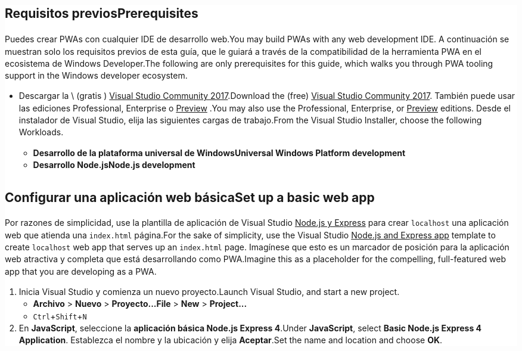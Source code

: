 ## <span data-ttu-id="eca8a-110">Requisitos previos</span><span class="sxs-lookup"><span data-stu-id="eca8a-110">Prerequisites</span></span>  

<span data-ttu-id="eca8a-111">Puedes crear PWAs con cualquier IDE de desarrollo web.</span><span class="sxs-lookup"><span data-stu-id="eca8a-111">You may build PWAs with any web development IDE.</span></span>  <span data-ttu-id="eca8a-112">A continuación se muestran solo los requisitos previos de esta guía, que le guiará a través de la compatibilidad de la herramienta PWA en el ecosistema de Windows Developer.</span><span class="sxs-lookup"><span data-stu-id="eca8a-112">The following are only prerequisites for this guide, which walks you through PWA tooling support in the Windows developer ecosystem.</span></span>  

*   <span data-ttu-id="eca8a-113">Descargar la \ (gratis \) [Visual Studio Community 2017][VisualStudioDownloads].</span><span class="sxs-lookup"><span data-stu-id="eca8a-113">Download the \(free\) [Visual Studio Community 2017][VisualStudioDownloads].</span></span>  <span data-ttu-id="eca8a-114">También puede usar las ediciones Professional, Enterprise o [Preview][VisualStudioPreview] .</span><span class="sxs-lookup"><span data-stu-id="eca8a-114">You may also use the Professional, Enterprise, or [Preview][VisualStudioPreview] editions.</span></span>  <span data-ttu-id="eca8a-115">Desde el instalador de Visual Studio, elija las siguientes cargas de trabajo.</span><span class="sxs-lookup"><span data-stu-id="eca8a-115">From the Visual Studio Installer, choose the following Workloads.</span></span>  
    
    *   **<span data-ttu-id="eca8a-116">Desarrollo de la plataforma universal de Windows</span><span class="sxs-lookup"><span data-stu-id="eca8a-116">Universal Windows Platform development</span></span>**  
    *   **<span data-ttu-id="eca8a-117">Desarrollo Node.js</span><span class="sxs-lookup"><span data-stu-id="eca8a-117">Node.js development</span></span>**  

## <span data-ttu-id="eca8a-118">Configurar una aplicación web básica</span><span class="sxs-lookup"><span data-stu-id="eca8a-118">Set up a basic web app</span></span>  

<span data-ttu-id="eca8a-119">Por razones de simplicidad, use la plantilla de aplicación de Visual Studio [Node.js y Express][VisualStudioNodeJsTutorial] para crear `localhost` una aplicación web que atienda una `index.html` página.</span><span class="sxs-lookup"><span data-stu-id="eca8a-119">For the sake of simplicity, use the Visual Studio [Node.js and Express app][VisualStudioNodeJsTutorial] template to create `localhost` web app that serves up an `index.html` page.</span></span>  <span data-ttu-id="eca8a-120">Imagínese que esto es un marcador de posición para la aplicación web atractiva y completa que está desarrollando como PWA.</span><span class="sxs-lookup"><span data-stu-id="eca8a-120">Imagine this as a placeholder for the compelling, full-featured web app that you are developing as a PWA.</span></span>  

1.  <span data-ttu-id="eca8a-121">Inicia Visual Studio y comienza un nuevo proyecto.</span><span class="sxs-lookup"><span data-stu-id="eca8a-121">Launch Visual Studio, and start a new project.</span></span>  
    *   <span data-ttu-id="eca8a-122">**Archivo**  >  **Nuevo**  >  **Proyecto...**</span><span class="sxs-lookup"><span data-stu-id="eca8a-122">**File** > **New** > **Project...**</span></span>  
    *   `Ctrl`+`Shift`+`N`  
1.  <span data-ttu-id="eca8a-123">En **JavaScript**, seleccione la **aplicación básica Node.js Express 4**.</span><span class="sxs-lookup"><span data-stu-id="eca8a-123">Under **JavaScript**, select **Basic Node.js Express 4 Application**.</span></span>  <span data-ttu-id="eca8a-124">Establezca el nombre y la ubicación y elija **Aceptar**.</span><span class="sxs-lookup"><span data-stu-id="eca8a-124">Set the name and location and choose **OK**.</span></span>  
    

[ImageDevtoolsPush]: ./media/devtools-push.png  
[ImageDevtoolsSwCache]: ./media/devtools-cache.png  
[ImageDevtoolsSwOverview]: ./media/devtools-sw-overview.png  
[ImageNotificationPermission]: ./media/notification-permission.png  
[ImageOfflineHtml]: ./media/offline-html.png  
[ImagePwa]: ./media/pwa.png  
[ImagePwaPush]: ./media/pwa-push.png  
[ImageVsNodejsExpressIcon]: ./media/vs-nodejs-express-icon.png  
[ImageVsNodejsExpressIndex]: ./media/vs-nodejs-express-index.png  
[ImageVsNodejsExpressManifest]: ./media/vs-nodejs-express-manifest.png  
[ImageVsNodejsExpressPublic]: ./media/vs-nodejs-express-public.png  
[ImageVsNodejsExpressTemplate]: ./media/vs-nodejs-express-template.png  
[ImageWindowsActionCenter]: ./media/windows-action-center.png  
[PwaEdgehtmlIndexRequirements]: ../progressive-web-apps-edgehtml/index.md#requirements "Requisitos: aplicaciones web progresivas \ (EdgeHTML \) en Windows"  
[PwaEdgehtmlMicrosoftStore]: ../progressive-web-apps-edgehtml/microsoft-store.md "Aplicaciones web progresivas \ (EdgeHTML \) en Microsoft Store"  
[PwaEdgehtmlWindowsFeatures]: ../progressive-web-apps-edgehtml/windows-features.md "Personalizar su PWA \ (EdgeHTML \) para Windows"  
[LegalWindowsAgrementsMicrosoftStorePolicies]: /legal/windows/agreements/store-policies "Directivas de Microsoft Store | Microsoft docs"  
[VisualStudioNodeJsTutorial]: /visualstudio/nodejs/tutorial-nodejs "Tutorial: crear una aplicación de Node.js y Express en Visual Studio | Microsoft docs"  
[VisualStudioNodejsTutorialPublishAzureAppService]: /visualstudio/nodejs/tutorial-nodejs#optional-publish-to-azure-app-service "Publicar en el servicio de aplicaciones de Azure: crear una aplicación de Node.js y Express en Visual Studio | Microsoft docs"  
[WindowsUwpGetStartedWhat]: /windows/uwp/get-started/whats-a-uwp "¿Qué es una aplicación de la plataforma universal de Windows \ (UWP \)?  | Microsoft docs"  
[AzureCreateFreeAccount]: https://azure.microsoft.com/free "Crear cuenta gratuita de Azure Microsoft Azure"  
[AzureWebApps]: https://azure.microsoft.com/services/app-service/web "Aplicaciones Web | Microsoft Azure"  
[WindowsBlogsPwaEdge]: https://blogs.windows.com/msedgedev/2018/02/06/welcoming-progressive-web-apps-edge-windows-10/#4UOdrDJj3124VIkc.97 "Bienvenida a aplicaciones web progresivas a Microsoft Edge y Windows 10 | Blogs de Windows"  
[WindowsBlogsWebNotificationsEdge]: https://blogs.windows.com/msedgedev/2016/05/16/web-notifications-microsoft-edge#UAbvU2ymUlHO8EUV.97 "Notificaciones Web en Microsoft Edge | Blogs de Windows"  
[VisualStudioDownloads]: https://www.visualstudio.com/downloads "Descargas | Visual Studio"  
[VisualStudioFree]: https://visualstudio.microsoft.com/free-developer-offers "Software para desarrolladores gratis & Services | Visual Studio"  
[VisualStudioPreview]: https://www.visualstudio.com/vs/preview "Vista previa de Visual Studio"  
[BrowserStackTestEdgeBrowser]: https://www.browserstack.com/test-on-microsoft-edge-browser "Pruebas gratuitas del navegador Microsoft Edge en Windows 10 | BrowserStack"  
[HackerNewsProgressiveWebApps]: https://hnpwa.com "Lectores de noticias de piratas informáticos como aplicaciones web progresivas"  
[MDNCache]: https://developer.mozilla.org/docs/Web/API/Cache "Caché | MDN"  
[MDNDedicatedWorkerGlobalScopePostMessage]: https://developer.mozilla.org/docs/Web/API/DedicatedWorkerGlobalScope/postMessage "DedicatedWorkerGlobalScope. PostMessage \ (\) | MDN"  
[MDNNotificationsApi]: https://developer.mozilla.org/docs/Web/API/Notifications_API "API de notificaciones | MDN"  
[MDNProgressiveWebApps]: https://developer.mozilla.org/Apps/Progressive "Aplicaciones web progresivas \ (PWAs) | MDN"  
[MDNPushApi]: https://developer.mozilla.org/docs/Web/API/Push_API "API de inserción | MDN"  
[MDNPushManager]: https://developer.mozilla.org/docs/Web/API/PushManager "PushManager | MDN"  
[MDNServiceWorkerApi]: https://developer.mozilla.org/docs/Web/API/Service_Worker_API "API de trabajo de servicio | MDN"  
[MDNSyncManager]: https://developer.mozilla.org/docs/Web/API/SyncManager "SyncManager | MDN"  
[MDNUsingServiceWorkers]: https://developer.mozilla.org/docs/Web/API/Service_Worker_API/Using_Service_Workers "Usar trabajadores de servicio | MDN"  
[MDNWebAppManifest]: https://developer.mozilla.org/docs/Web/Manifest "Manifiesto de la aplicación Web | MDN"  
[MDNWorkerPrototypePostMessage]: https://developer.mozilla.org/docs/Web/API/Worker/postMessage "Worker. prototype. PostMessage \ (\) | MDN"  
[MozillaServicesSendingVapidWebPushNotificationsPush]: https://blog.mozilla.org/services/2016/08/23/sending-vapid-identified-webpush-notifications-via-mozillas-push-service "Envío de notificaciones por inserción de VAPID identificadas por el servicio de inserción de Mozilla | Servicios de Mozilla"  
[NPMWebPush]: https://www.npmjs.com/package/web-push "Web-insertar | NPM"  
[NPMWebPushEncrypt]: https://www.npmjs.com/package/web-push#encryptuserpublickey-userauth-payload-contentencoding "Encrypt (userPublicKey, userAuth, payload, contentEncoding)-web-Push | NPM"  
[NPMWebPushUsage]: https://www.npmjs.com/package/web-push#usage "Uso-web-Push | NPM"  
[ProgressiveWebApps]: https://pwa.rocks "Aplicaciones web progresivas"  
[PugAttributes]: https://pugjs.org/language/attributes.html "Atributos | Pug"  
[PwaBuilder]: https://www.pwabuilder.com "Creador de PWA"  
[PwaBuilderAppImageGenerator]: https://www.pwabuilder.com/imageGenerator "Generador de imágenes de aplicaciones"  
[PwaBuilderServiceWorker]: https://www.pwabuilder.com/serviceworker "Trabajo del servicio | Creador de PWA"  
[ServiceWorkerCookbook]: https://serviceworke.rs "ServiceWorker"  
[ServiceWorkerCookbookPushRichDemo]: https://serviceworke.rs/push-rich_demo.html "Demostración de inserción enriquecida | ServiceWorker"  
[W3cWebAppManifest]: https://www.w3.org/TR/appmanifest "Manifiesto de la aplicación Web | RELATIVA"  
[Webhint]: https://sonarwhal.com "webhint, el motor de sugerencias para los procedimientos recomendados para Web" 
[MDNWebWorkers]: https://developer.mozilla.org/docs/Web/API/Web_Workers_API/Using_web_workers "Usar los trabajadores web" 
[WebDevProgressiveWebApps]: https://developers.google.com/web/progressive-web-apps "Aplicaciones web progresivas | Web. dev"  
[WikiHttps]: https://en.wikipedia.org/wiki/HTTPS "HTTPS | Wikipedia"  
[WikiProgressiveEnhancement]: https://en.wikipedia.org/wiki/Progressive_enhancement "Mejora progresiva | Wikipedia"  